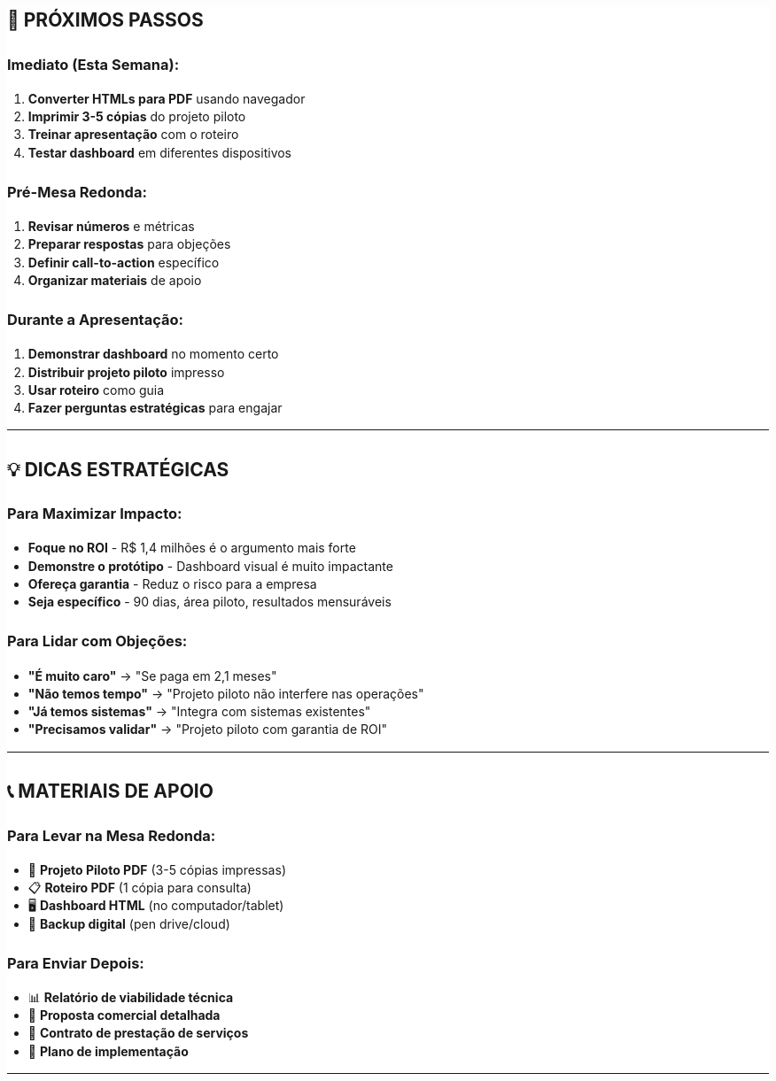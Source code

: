 
## 🚀 PRÓXIMOS PASSOS

### Imediato (Esta Semana):
1. **Converter HTMLs para PDF** usando navegador
2. **Imprimir 3-5 cópias** do projeto piloto
3. **Treinar apresentação** com o roteiro
4. **Testar dashboard** em diferentes dispositivos

### Pré-Mesa Redonda:
1. **Revisar números** e métricas
2. **Preparar respostas** para objeções
3. **Definir call-to-action** específico
4. **Organizar materiais** de apoio

### Durante a Apresentação:
1. **Demonstrar dashboard** no momento certo
2. **Distribuir projeto piloto** impresso
3. **Usar roteiro** como guia
4. **Fazer perguntas estratégicas** para engajar

---

## 💡 DICAS ESTRATÉGICAS

### Para Maximizar Impacto:
- **Foque no ROI** - R$ 1,4 milhões é o argumento mais forte
- **Demonstre o protótipo** - Dashboard visual é muito impactante
- **Ofereça garantia** - Reduz o risco para a empresa
- **Seja específico** - 90 dias, área piloto, resultados mensuráveis

### Para Lidar com Objeções:
- **"É muito caro"** → "Se paga em 2,1 meses"
- **"Não temos tempo"** → "Projeto piloto não interfere nas operações"
- **"Já temos sistemas"** → "Integra com sistemas existentes"
- **"Precisamos validar"** → "Projeto piloto com garantia de ROI"

---

## 📞 MATERIAIS DE APOIO

### Para Levar na Mesa Redonda:
- 📄 **Projeto Piloto PDF** (3-5 cópias impressas)
- 📋 **Roteiro PDF** (1 cópia para consulta)
- 🖥️ **Dashboard HTML** (no computador/tablet)
- 📱 **Backup digital** (pen drive/cloud)

### Para Enviar Depois:
- 📊 **Relatório de viabilidade técnica**
- 💼 **Proposta comercial detalhada**
- 📝 **Contrato de prestação de serviços**
- 📅 **Plano de implementação**

---
